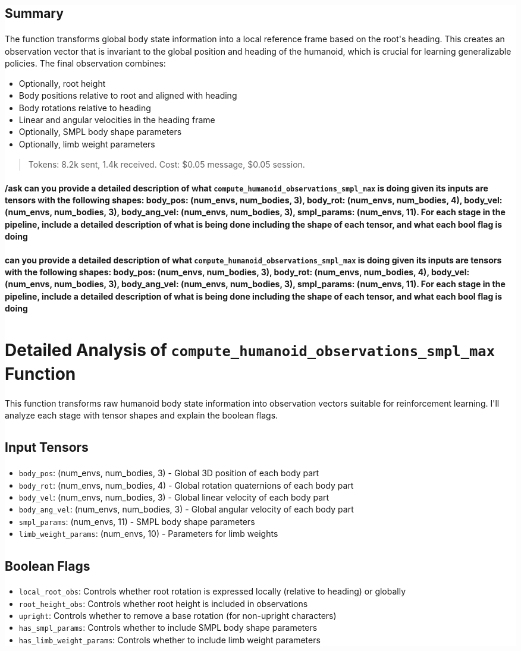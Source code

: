 
## Summary
The function transforms global body state information into a local reference frame based on the root's heading. This creates an observation vector that is invariant to the global position and heading of the humanoid, which is crucial for learning generalizable policies. The final observation combines:
- Optionally, root height
- Body positions relative to root and aligned with heading
- Body rotations relative to heading
- Linear and angular velocities in the heading frame
- Optionally, SMPL body shape parameters
- Optionally, limb weight parameters

> Tokens: 8.2k sent, 1.4k received. Cost: $0.05 message, $0.05 session.  

#### /ask can you provide a detailed description of what `compute_humanoid_observations_smpl_max` is doing given its inputs are tensors with the following shapes: body_pos: (num_envs, num_bodies, 3), body_rot: (num_envs, num_bodies, 4), body_vel: (num_envs, num_bodies, 3), body_ang_vel: (num_envs, num_bodies, 3), smpl_params: (num_envs, 11). For each stage in the pipeline, include a detailed description of what is being done including the shape of each tensor, and what each bool flag is doing  

#### can you provide a detailed description of what `compute_humanoid_observations_smpl_max` is doing given its inputs are tensors with the following shapes: body_pos: (num_envs, num_bodies, 3), body_rot: (num_envs, num_bodies, 4), body_vel: (num_envs, num_bodies, 3), body_ang_vel: (num_envs, num_bodies, 3), smpl_params: (num_envs, 11). For each stage in the pipeline, include a detailed description of what is being done including the shape of each tensor, and what each bool flag is doing  

# Detailed Analysis of `compute_humanoid_observations_smpl_max` Function

This function transforms raw humanoid body state information into observation vectors suitable for reinforcement learning. I'll analyze each stage with tensor shapes and explain the boolean flags.

## Input Tensors
- `body_pos`: (num_envs, num_bodies, 3) - Global 3D position of each body part
- `body_rot`: (num_envs, num_bodies, 4) - Global rotation quaternions of each body part
- `body_vel`: (num_envs, num_bodies, 3) - Global linear velocity of each body part
- `body_ang_vel`: (num_envs, num_bodies, 3) - Global angular velocity of each body part
- `smpl_params`: (num_envs, 11) - SMPL body shape parameters
- `limb_weight_params`: (num_envs, 10) - Parameters for limb weights

## Boolean Flags
- `local_root_obs`: Controls whether root rotation is expressed locally (relative to heading) or globally
- `root_height_obs`: Controls whether root height is included in observations
- `upright`: Controls whether to remove a base rotation (for non-upright characters)
- `has_smpl_params`: Controls whether to include SMPL body shape parameters
- `has_limb_weight_params`: Controls whether to include limb weight parameters
